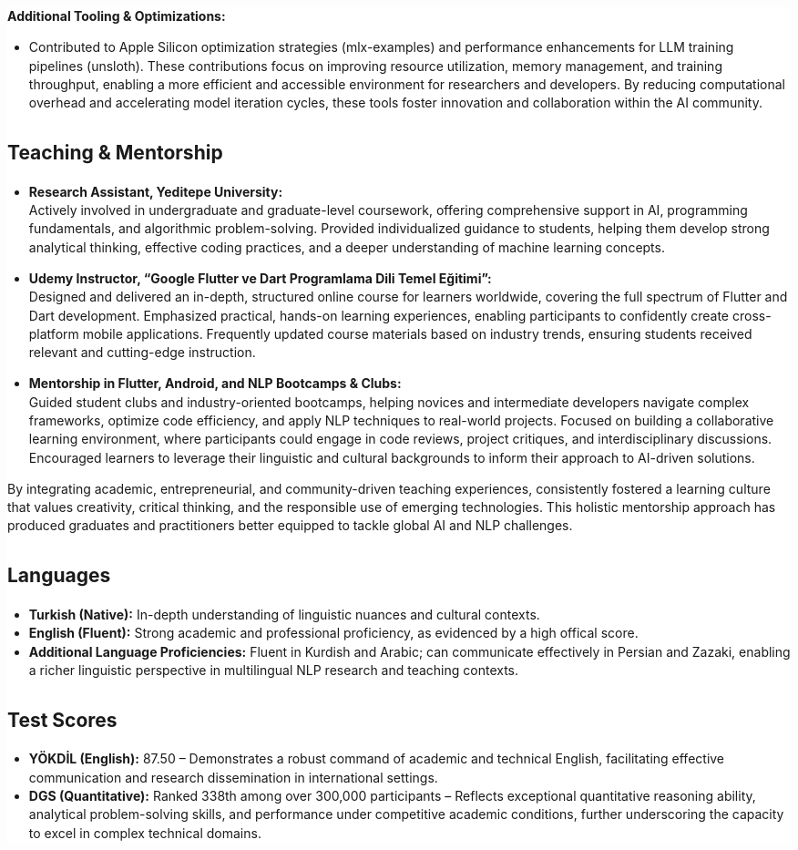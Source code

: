 **Additional Tooling & Optimizations:**  
- Contributed to Apple Silicon optimization strategies (mlx-examples) and performance enhancements for LLM training pipelines (unsloth). These contributions focus on improving resource utilization, memory management, and training throughput, enabling a more efficient and accessible environment for researchers and developers. By reducing computational overhead and accelerating model iteration cycles, these tools foster innovation and collaboration within the AI community.

## Teaching & Mentorship

- **Research Assistant, Yeditepe University:**  
  Actively involved in undergraduate and graduate-level coursework, offering comprehensive support in AI, programming fundamentals, and algorithmic problem-solving. Provided individualized guidance to students, helping them develop strong analytical thinking, effective coding practices, and a deeper understanding of machine learning concepts.

- **Udemy Instructor, “Google Flutter ve Dart Programlama Dili Temel Eğitimi”:**  
  Designed and delivered an in-depth, structured online course for learners worldwide, covering the full spectrum of Flutter and Dart development. Emphasized practical, hands-on learning experiences, enabling participants to confidently create cross-platform mobile applications. Frequently updated course materials based on industry trends, ensuring students received relevant and cutting-edge instruction.

- **Mentorship in Flutter, Android, and NLP Bootcamps & Clubs:**  
  Guided student clubs and industry-oriented bootcamps, helping novices and intermediate developers navigate complex frameworks, optimize code efficiency, and apply NLP techniques to real-world projects. Focused on building a collaborative learning environment, where participants could engage in code reviews, project critiques, and interdisciplinary discussions. Encouraged learners to leverage their linguistic and cultural backgrounds to inform their approach to AI-driven solutions.

By integrating academic, entrepreneurial, and community-driven teaching experiences, consistently fostered a learning culture that values creativity, critical thinking, and the responsible use of emerging technologies. This holistic mentorship approach has produced graduates and practitioners better equipped to tackle global AI and NLP challenges.

## Languages

- **Turkish (Native):** In-depth understanding of linguistic nuances and cultural contexts.  
- **English (Fluent):** Strong academic and professional proficiency, as evidenced by a high offical score.  
- **Additional Language Proficiencies:** Fluent in Kurdish and Arabic; can communicate effectively in Persian and Zazaki, enabling a richer linguistic perspective in multilingual NLP research and teaching contexts.

## Test Scores

- **YÖKDİL (English):** 87.50 – Demonstrates a robust command of academic and technical English, facilitating effective communication and research dissemination in international settings.  
- **DGS (Quantitative):** Ranked 338th among over 300,000 participants – Reflects exceptional quantitative reasoning ability, analytical problem-solving skills, and performance under competitive academic conditions, further underscoring the capacity to excel in complex technical domains.